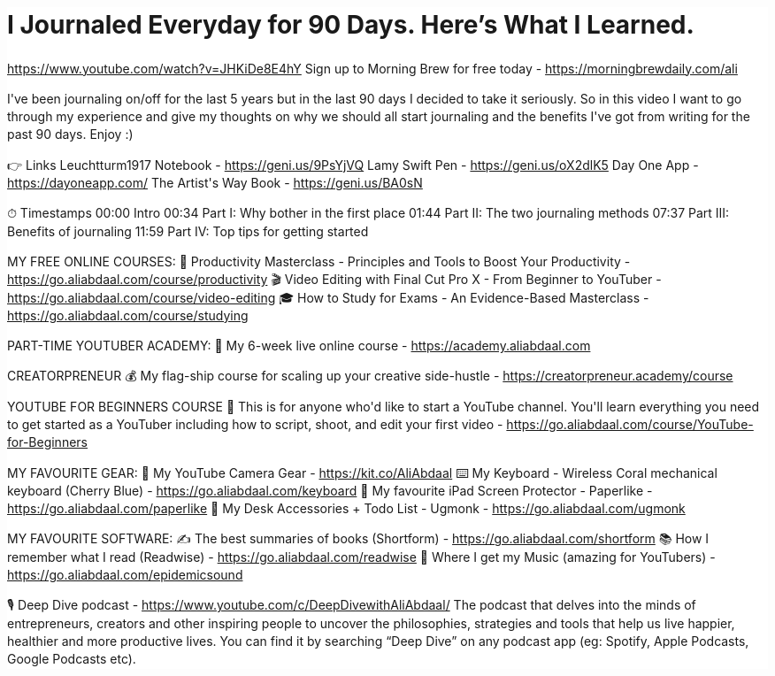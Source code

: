 # I Journaled Everyday for 90 Days. Here’s What I Learned.
https://www.youtube.com/watch?v=JHKiDe8E4hY
Sign up to Morning Brew for free today - https://morningbrewdaily.com/ali

I've been journaling on/off for the last 5 years but in the last 90 days I decided to take it seriously. So in this video I want to go through my experience and give my thoughts on why we should all start journaling and the benefits I've got from writing for the past 90 days. Enjoy :)

👉 Links
Leuchtturm1917 Notebook - https://geni.us/9PsYjVQ
Lamy Swift Pen - https://geni.us/oX2dlK5
Day One App - https://dayoneapp.com/
The Artist's Way Book - https://geni.us/BA0sN

⏱ Timestamps
00:00 Intro
00:34 Part I: Why bother in the first place
01:44 Part II: The two journaling methods
07:37 Part III: Benefits of journaling
11:59 Part IV: Top tips for getting started

MY FREE ONLINE COURSES:
🚀  Productivity Masterclass - Principles and Tools to Boost Your Productivity - https://go.aliabdaal.com/course/productivity
🎬  Video Editing with Final Cut Pro X - From Beginner to YouTuber - https://go.aliabdaal.com/course/video-editing
🎓  How to Study for Exams - An Evidence-Based Masterclass - https://go.aliabdaal.com/course/studying

PART-TIME YOUTUBER ACADEMY:
🍿 My 6-week live online course - https://academy.aliabdaal.com

CREATORPRENEUR
💰 My flag-ship course for scaling up your creative side-hustle - https://creatorpreneur.academy/course

YOUTUBE FOR BEGINNERS COURSE
📸 This is for anyone who'd like to start a YouTube channel. You'll learn everything you need to get started as a YouTuber including how to script, shoot, and edit your first video - https://go.aliabdaal.com/course/YouTube-for-Beginners

MY FAVOURITE GEAR:
🎥  My YouTube Camera Gear - https://kit.co/AliAbdaal
⌨️  My Keyboard - Wireless Coral mechanical keyboard (Cherry Blue) - https://go.aliabdaal.com/keyboard 
📝  My favourite iPad Screen Protector - Paperlike - https://go.aliabdaal.com/paperlike 
🎒 My Desk Accessories + Todo List - Ugmonk - https://go.aliabdaal.com/ugmonk

MY FAVOURITE SOFTWARE:
✍️ The best summaries of books (Shortform) - https://go.aliabdaal.com/shortform
📚  How I remember what I read (Readwise) - https://go.aliabdaal.com/readwise 
🎵  Where I get my Music (amazing for YouTubers) - https://go.aliabdaal.com/epidemicsound

🎙 Deep Dive podcast - https://www.youtube.com/c/DeepDivewithAliAbdaal/
The podcast that delves into the minds of entrepreneurs, creators and other inspiring people to uncover the philosophies, strategies and tools that help us live happier, healthier and more productive lives. You can find it by searching “Deep Dive” on any podcast app (eg: Spotify, Apple Podcasts, Google Podcasts etc). 
